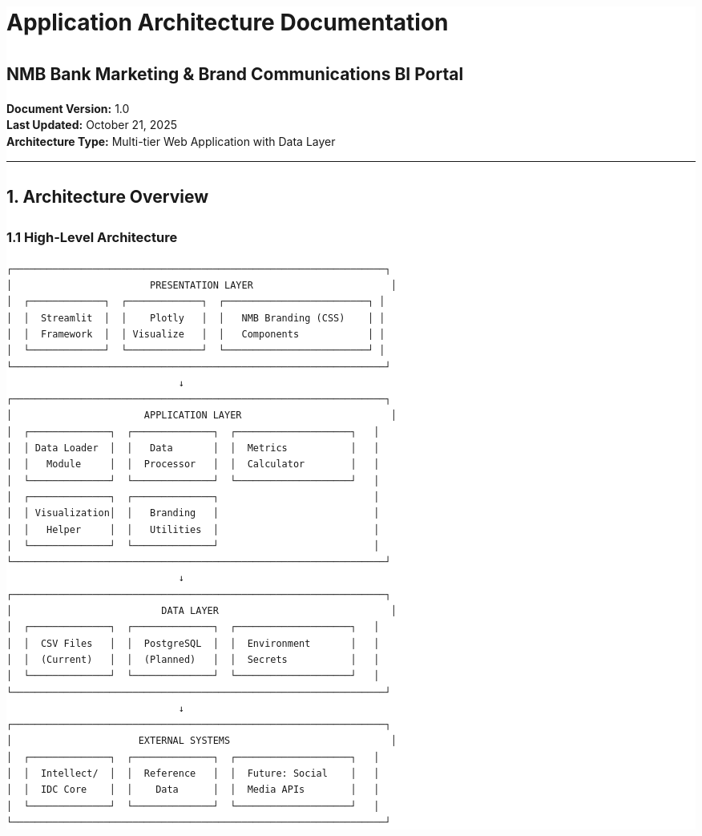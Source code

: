 # Application Architecture Documentation
## NMB Bank Marketing & Brand Communications BI Portal

**Document Version:** 1.0  
**Last Updated:** October 21, 2025  
**Architecture Type:** Multi-tier Web Application with Data Layer  

---

## 1. Architecture Overview

### 1.1 High-Level Architecture

```
┌─────────────────────────────────────────────────────────────────┐
│                        PRESENTATION LAYER                        │
│  ┌─────────────┐  ┌─────────────┐  ┌─────────────────────────┐ │
│  │  Streamlit  │  │    Plotly   │  │   NMB Branding (CSS)    │ │
│  │  Framework  │  │ Visualize   │  │   Components            │ │
│  └─────────────┘  └─────────────┘  └─────────────────────────┘ │
└─────────────────────────────────────────────────────────────────┘
                              ↓
┌─────────────────────────────────────────────────────────────────┐
│                       APPLICATION LAYER                          │
│  ┌──────────────┐  ┌──────────────┐  ┌────────────────────┐   │
│  │ Data Loader  │  │   Data       │  │  Metrics           │   │
│  │   Module     │  │  Processor   │  │  Calculator        │   │
│  └──────────────┘  └──────────────┘  └────────────────────┘   │
│  ┌──────────────┐  ┌──────────────┐                           │
│  │ Visualization│  │   Branding   │                           │
│  │   Helper     │  │   Utilities  │                           │
│  └──────────────┘  └──────────────┘                           │
└─────────────────────────────────────────────────────────────────┘
                              ↓
┌─────────────────────────────────────────────────────────────────┐
│                          DATA LAYER                              │
│  ┌──────────────┐  ┌──────────────┐  ┌────────────────────┐   │
│  │  CSV Files   │  │  PostgreSQL  │  │  Environment       │   │
│  │  (Current)   │  │  (Planned)   │  │  Secrets           │   │
│  └──────────────┘  └──────────────┘  └────────────────────┘   │
└─────────────────────────────────────────────────────────────────┘
                              ↓
┌─────────────────────────────────────────────────────────────────┐
│                      EXTERNAL SYSTEMS                            │
│  ┌──────────────┐  ┌──────────────┐  ┌────────────────────┐   │
│  │  Intellect/  │  │  Reference   │  │  Future: Social    │   │
│  │  IDC Core    │  │    Data      │  │  Media APIs        │   │
│  └──────────────┘  └──────────────┘  └────────────────────┘   │
└─────────────────────────────────────────────────────────────────┘
```
